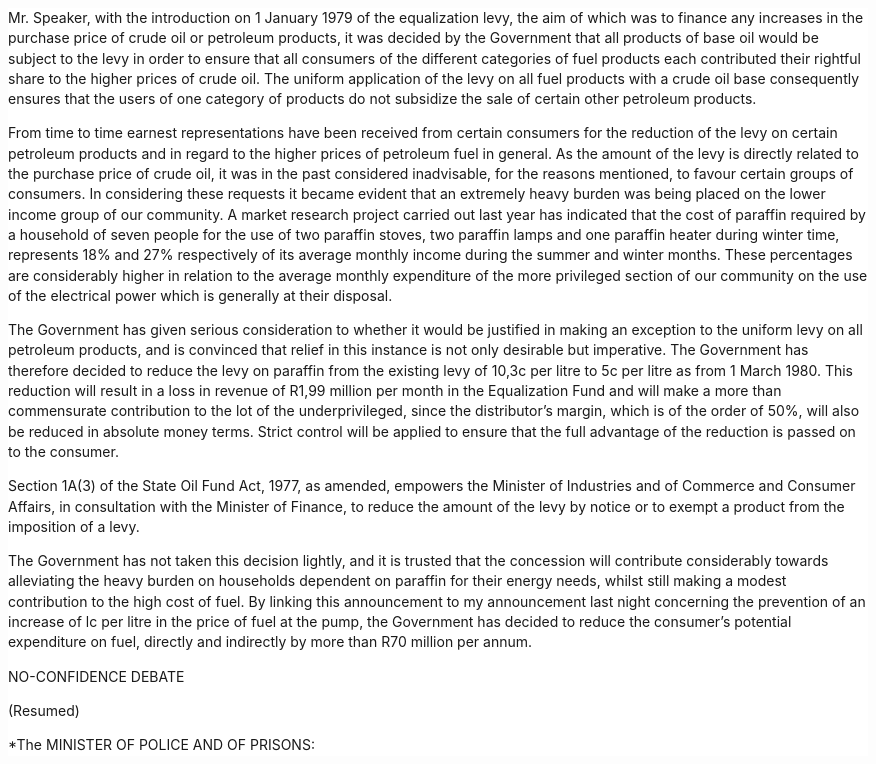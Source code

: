 <p>Mr. Speaker, with the introduction on 1 January 1979 of the equalization levy, the aim of which was to finance any increases in the purchase price of crude oil or petroleum products, it was decided by the Government that all products of base oil would be subject to the levy in order to ensure that all consumers of the different categories of fuel products each contributed their rightful share to the higher prices of crude oil. The uniform application of the levy on all fuel products with a crude oil base consequently ensures that the users of one category of products do not subsidize the sale of certain other petroleum products.</p>

<p>From time to time earnest representations have been received from certain consumers for the reduction of the levy on certain petroleum products and in regard to the higher prices of petroleum fuel in general. As the amount of the levy is directly related to the purchase price of crude oil, it was in the past considered inadvisable, for the reasons mentioned, to favour certain groups of consumers. In considering these requests it became evident that an extremely heavy burden was being placed on the lower income group of our community. A market research project carried out last year has indicated that the cost of paraffin required by a household of seven people for the use of two paraffin stoves, two paraffin lamps and one paraffin heater during winter time, represents 18% and <span class="col_295-296" refersTo="page_0166"/>27% respectively of its average monthly income during the summer and winter months. These percentages are considerably higher in relation to the average monthly expenditure of the more privileged section of our community on the use of the electrical power which is generally at their disposal.</p>

<p>The Government has given serious consideration to whether it would be justified in making an exception to the uniform levy on all petroleum products, and is convinced that relief in this instance is not only desirable but imperative. The Government has therefore decided to reduce the levy on paraffin from the existing levy of 10,3c per litre to 5c per litre as from 1 March 1980. This reduction will result in a loss in revenue of R1,99 million per month in the Equalization Fund and will make a more than commensurate contribution to the lot of the underprivileged, since the distributor&#x2019;s margin, which is of the order of 50%, will also be reduced in absolute money terms. Strict control will be applied to ensure that the full advantage of the reduction is passed on to the consumer.</p>

<p>Section 1A(3) of the State Oil Fund Act, 1977, as amended, empowers the Minister of Industries and of Commerce and Consumer Affairs, in consultation with the Minister of Finance, to reduce the amount of the levy by notice or to exempt a product from the imposition of a levy.</p>

<p>The Government has not taken this decision lightly, and it is trusted that the concession will contribute considerably towards alleviating the heavy burden on households dependent on paraffin for their energy needs, whilst still making a modest contribution to the high cost of fuel. By linking this announcement to my announcement last night concerning the prevention of an increase of lc per litre in the price of fuel at the pump, the Government has decided to reduce the consumer&#x2019;s potential expenditure on fuel, directly and indirectly by more than R70 million per annum.</p>

</speech>

</debateSection>

<debateSection name="#no-confidence_debate">

<heading>NO-CONFIDENCE DEBATE</heading>

<summary>(Resumed)</summary>

<speech by="#minister_of_police_and_of_prisons">

<from>*The <person refersTo="hansard_za">MINISTER OF POLICE AND OF PRISONS</person>:</from>
